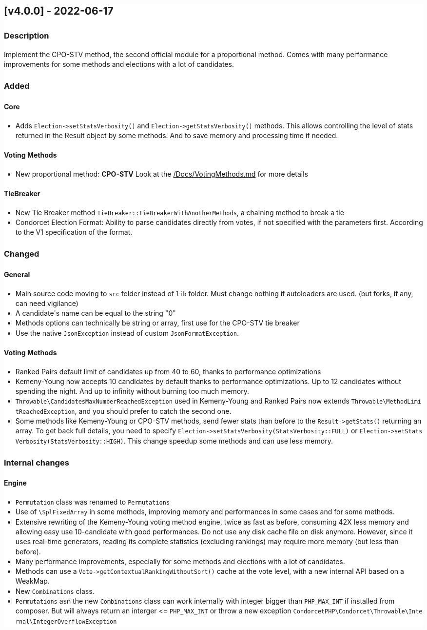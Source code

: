## [v4.0.0] - 2022-06-17
### Description
Implement the CPO-STV method, the second official module for a proportional method. Comes with many performance improvements for some methods and elections with a lot of candidates.

### Added
#### Core
- Adds `Election->setStatsVerbosity()` and `Election->getStatsVerbosity()` methods. This allows controlling the level of stats returned in the Result object by some methods. And to save memory and processing time if needed.
#### Voting Methods
- New proportional method: **CPO-STV** Look at the [/Docs/VotingMethods.md](/Docs/VotingMethods.md) for more details
#### TieBreaker
- New Tie Breaker method `TieBreaker::TieBreakerWithAnotherMethods`, a chaining method to break a tie
- Condorcet Election Format: Ability to parse candidates directly from votes, if not specified with the parameters first. According to the V1 specification of the format.

### Changed
#### General
- Main source code moving to `src` folder instead of `lib` folder. Must change nothing if autoloaders are used. (but forks, if any, can need vigilance)
- A candidate's name can be equal to the string "0"
- Methods options can technically be string or array, first use for the CPO-STV tie breaker
- Use the native `JsonException` instead of custom `JsonFormatException`.

#### Voting Methods
- Ranked Pairs default limit of candidates up from 40 to 60, thanks to performance optimizations
- Kemeny-Young now accepts 10 candidates by default thanks to performance optimizations. Up to 12 candidates without spending the night. And up to infinity without burning too much memory.
- `Throwable\CandidatesMaxNumberReachedException` used in Kemeny-Young and Ranked Pairs now extends `Throwable\MethodLimitReachedException`, and you should prefer to catch the second one.
- Some methods like Kemeny-Young or CPO-STV methods, send fewer stats than before to the `Result->getStats()` returning an array. To get back full details, you need to specify `Election->setStatsVerbosity(StatsVerbosity::FULL)` or `Election->setStatsVerbosity(StatsVerbosity::HIGH)`. This change speedup some methods and can use less memory.

### Internal changes
#### Engine
- `Permutation` class was renamed to `Permutations`
- Use of `\SplFixedArray` in some methods, improving memory and performances in some cases and for some methods.
- Extensive rewriting of the Kemeny-Young voting method engine, twice as fast as before, consuming 42X less memory and allowing easy use 10-candidate with good performances. Do not use any disk cache file on disk anymore. However, since it uses real-time generators, reading its complete statistics (excluding rankings) may require more memory (but less than before).
- Many performance improvements, especially for some methods and elections with a lot of candidates.
- Methods can use a `Vote->getContextualRankingWithoutSort()` cache at the vote level, with a new internal API based on a WeakMap.
- New `Combinations` class.
- `Permutations` asn the new `Combinations` class can work internally with integer bigger than `PHP_MAX_INT` if installed from composer. But will always return an interger <= `PHP_MAX_INT` or throw a new exception `CondorcetPHP\Condorcet\Throwable\Internal\IntegerOverflowException`

